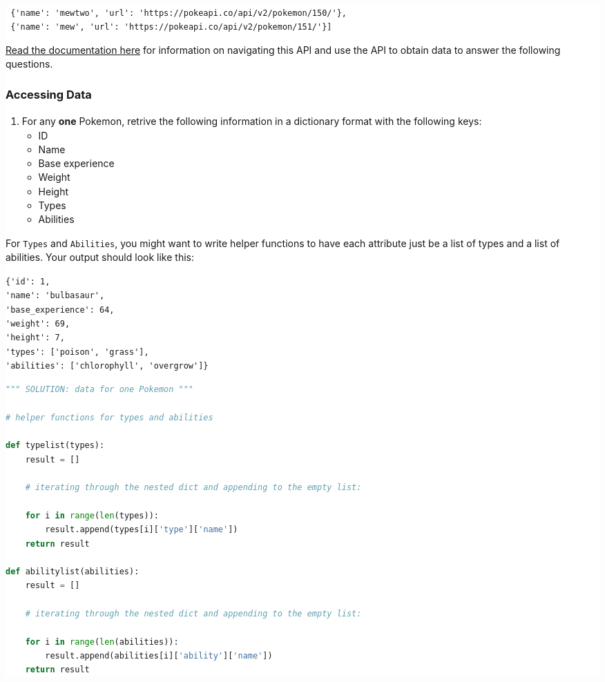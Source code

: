      {'name': 'mewtwo', 'url': 'https://pokeapi.co/api/v2/pokemon/150/'},
     {'name': 'mew', 'url': 'https://pokeapi.co/api/v2/pokemon/151/'}]



[Read the documentation here](https://pokeapi.co/) for information on navigating this API and use the API to obtain data to answer the following questions.

### Accessing Data

1. For any **one** Pokemon, retrive the following information in a dictionary format with the following keys:
    - ID
    - Name
    - Base experience
    - Weight
    - Height
    - Types
    - Abilities

For `Types` and `Abilities`, you might want to write helper functions to have each attribute just be a list of types and a list of abilities. Your output should look like this:

```
{'id': 1, 
'name': 'bulbasaur', 
'base_experience': 64, 
'weight': 69, 
'height': 7, 
'types': ['poison', 'grass'], 
'abilities': ['chlorophyll', 'overgrow']}

```
    



```python
""" SOLUTION: data for one Pokemon """

# helper functions for types and abilities

def typelist(types):
    result = []
    
    # iterating through the nested dict and appending to the empty list:
    
    for i in range(len(types)):
        result.append(types[i]['type']['name'])
    return result

def abilitylist(abilities):
    result = []
    
    # iterating through the nested dict and appending to the empty list:
    
    for i in range(len(abilities)):
        result.append(abilities[i]['ability']['name'])
    return result
```
